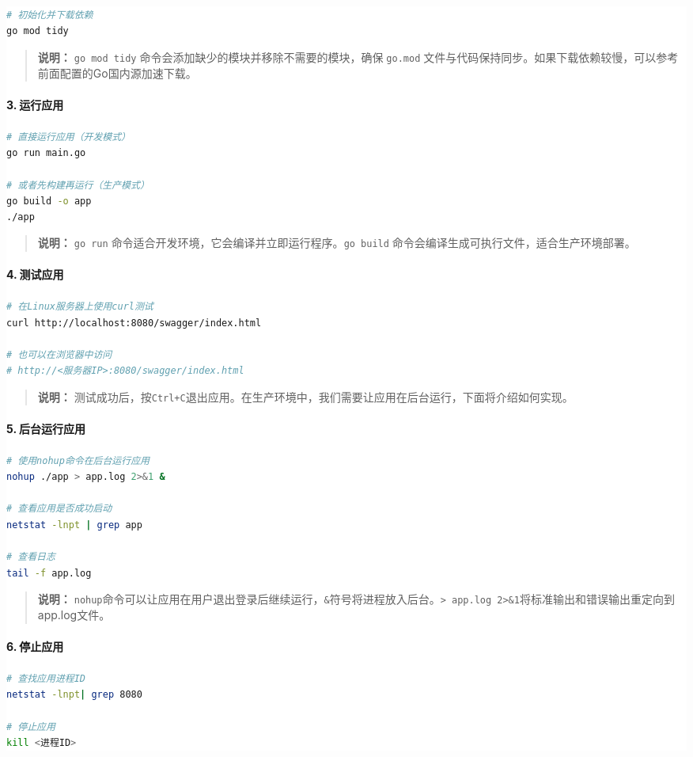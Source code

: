 ```bash
# 初始化并下载依赖
go mod tidy
```

> **说明：** `go mod tidy` 命令会添加缺少的模块并移除不需要的模块，确保 `go.mod` 文件与代码保持同步。如果下载依赖较慢，可以参考前面配置的Go国内源加速下载。

#### 3. 运行应用

```bash
# 直接运行应用（开发模式）
go run main.go

# 或者先构建再运行（生产模式）
go build -o app
./app
```

> **说明：** `go run` 命令适合开发环境，它会编译并立即运行程序。`go build` 命令会编译生成可执行文件，适合生产环境部署。

#### 4. 测试应用

```bash
# 在Linux服务器上使用curl测试
curl http://localhost:8080/swagger/index.html

# 也可以在浏览器中访问
# http://<服务器IP>:8080/swagger/index.html
```

> **说明：** 测试成功后，按`Ctrl+C`退出应用。在生产环境中，我们需要让应用在后台运行，下面将介绍如何实现。

#### 5. 后台运行应用

```bash
# 使用nohup命令在后台运行应用
nohup ./app > app.log 2>&1 &

# 查看应用是否成功启动
netstat -lnpt | grep app

# 查看日志
tail -f app.log
```

> **说明：** `nohup`命令可以让应用在用户退出登录后继续运行，`&`符号将进程放入后台。`> app.log 2>&1`将标准输出和错误输出重定向到app.log文件。

#### 6. 停止应用

```bash
# 查找应用进程ID
netstat -lnpt| grep 8080

# 停止应用
kill <进程ID>
```

